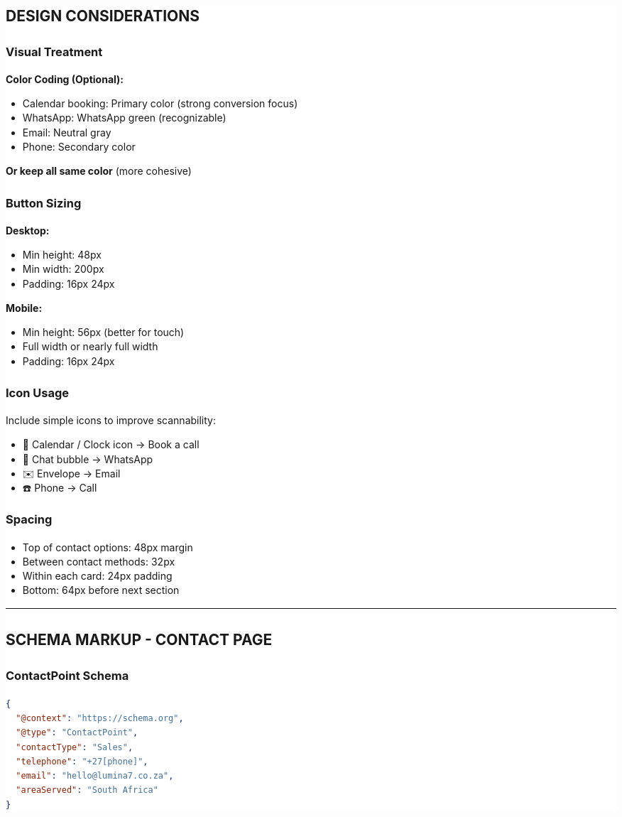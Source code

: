 
## DESIGN CONSIDERATIONS

### Visual Treatment

**Color Coding (Optional):**
- Calendar booking: Primary color (strong conversion focus)
- WhatsApp: WhatsApp green (recognizable)
- Email: Neutral gray
- Phone: Secondary color

**Or keep all same color** (more cohesive)

### Button Sizing

**Desktop:**
- Min height: 48px
- Min width: 200px
- Padding: 16px 24px

**Mobile:**
- Min height: 56px (better for touch)
- Full width or nearly full width
- Padding: 16px 24px

### Icon Usage

Include simple icons to improve scannability:
- 📅 Calendar / Clock icon → Book a call
- 💬 Chat bubble → WhatsApp
- ✉️ Envelope → Email
- ☎️ Phone → Call

### Spacing

- Top of contact options: 48px margin
- Between contact methods: 32px
- Within each card: 24px padding
- Bottom: 64px before next section

---

## SCHEMA MARKUP - CONTACT PAGE

### ContactPoint Schema

```json
{
  "@context": "https://schema.org",
  "@type": "ContactPoint",
  "contactType": "Sales",
  "telephone": "+27[phone]",
  "email": "hello@lumina7.co.za",
  "areaServed": "South Africa"
}
```
